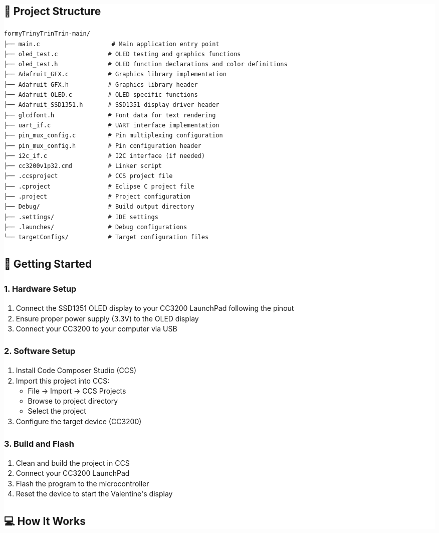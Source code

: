 ## 📁 Project Structure

```
formyTrinyTrinTrin-main/
├── main.c                    # Main application entry point
├── oled_test.c              # OLED testing and graphics functions
├── oled_test.h              # OLED function declarations and color definitions
├── Adafruit_GFX.c           # Graphics library implementation
├── Adafruit_GFX.h           # Graphics library header
├── Adafruit_OLED.c          # OLED specific functions
├── Adafruit_SSD1351.h       # SSD1351 display driver header
├── glcdfont.h               # Font data for text rendering
├── uart_if.c                # UART interface implementation
├── pin_mux_config.c         # Pin multiplexing configuration
├── pin_mux_config.h         # Pin configuration header
├── i2c_if.c                 # I2C interface (if needed)
├── cc3200v1p32.cmd          # Linker script
├── .ccsproject              # CCS project file
├── .cproject                # Eclipse C project file
├── .project                 # Project configuration
├── Debug/                   # Build output directory
├── .settings/               # IDE settings
├── .launches/               # Debug configurations
└── targetConfigs/           # Target configuration files
```

## 🚀 Getting Started

### 1. Hardware Setup
1. Connect the SSD1351 OLED display to your CC3200 LaunchPad following the pinout
2. Ensure proper power supply (3.3V) to the OLED display
3. Connect your CC3200 to your computer via USB

### 2. Software Setup
1. Install Code Composer Studio (CCS)
2. Import this project into CCS:
   - File → Import → CCS Projects
   - Browse to project directory
   - Select the project
3. Configure the target device (CC3200)

### 3. Build and Flash
1. Clean and build the project in CCS
2. Connect your CC3200 LaunchPad
3. Flash the program to the microcontroller
4. Reset the device to start the Valentine's display

## 💻 How It Works
